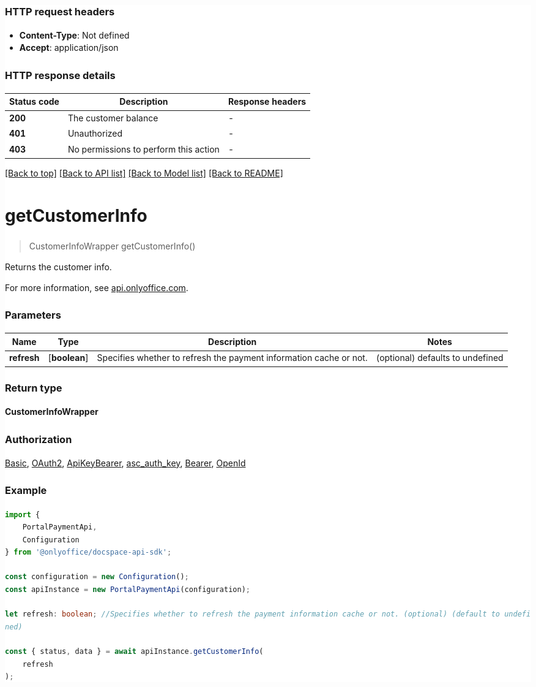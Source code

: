 ### HTTP request headers

 - **Content-Type**: Not defined
 - **Accept**: application/json


### HTTP response details
| Status code | Description | Response headers |
|-------------|-------------|------------------|
|**200** | The customer balance |  -  |
|**401** | Unauthorized |  -  |
|**403** | No permissions to perform this action |  -  |

[[Back to top]](#) [[Back to API list]](../README.md#documentation-for-api-endpoints) [[Back to Model list]](../README.md#documentation-for-models) [[Back to README]](../README.md)

# **getCustomerInfo**
> CustomerInfoWrapper getCustomerInfo()

Returns the customer info.

For more information, see [api.onlyoffice.com](https://api.onlyoffice.com/docspace/api-backend/usage-api/get-customer-info/).

### Parameters

|Name | Type | Description  | Notes|
|------------- | ------------- | ------------- | -------------|
| **refresh** | [**boolean**] | Specifies whether to refresh the payment information cache or not. | (optional) defaults to undefined|


### Return type

**CustomerInfoWrapper**

### Authorization

[Basic](../README.md#Basic), [OAuth2](../README.md#OAuth2), [ApiKeyBearer](../README.md#ApiKeyBearer), [asc_auth_key](../README.md#asc_auth_key), [Bearer](../README.md#Bearer), [OpenId](../README.md#OpenId)

### Example

```typescript
import {
    PortalPaymentApi,
    Configuration
} from '@onlyoffice/docspace-api-sdk';

const configuration = new Configuration();
const apiInstance = new PortalPaymentApi(configuration);

let refresh: boolean; //Specifies whether to refresh the payment information cache or not. (optional) (default to undefined)

const { status, data } = await apiInstance.getCustomerInfo(
    refresh
);
```
